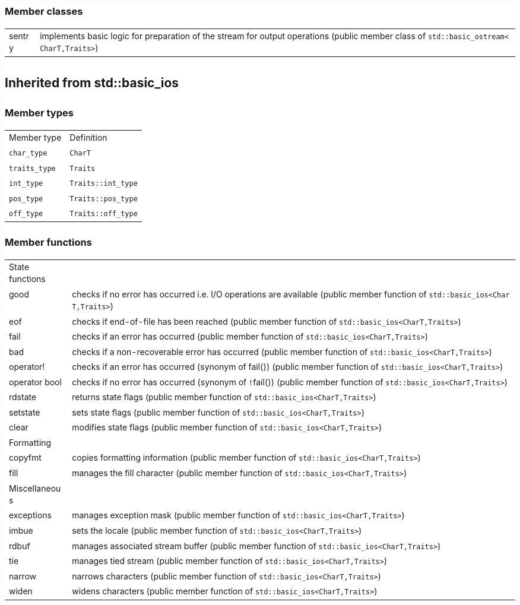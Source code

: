 ### Member classes

|  |  |
| --- | --- |
| sentry | implements basic logic for preparation of the stream for output operations   (public member class of `std::basic_ostream<CharT,Traits>`) |

## Inherited from std::basic_ios

### Member types

|  |  |
| --- | --- |
| Member type | Definition |
| `char_type` | `CharT` |
| `traits_type` | `Traits` |
| `int_type` | `Traits::int_type` |
| `pos_type` | `Traits::pos_type` |
| `off_type` | `Traits::off_type` |

### Member functions

|  |  |
| --- | --- |
| State functions | |
| good | checks if no error has occurred i.e. I/O operations are available   (public member function of `std::basic_ios<CharT,Traits>`) |
| eof | checks if end-of-file has been reached   (public member function of `std::basic_ios<CharT,Traits>`) |
| fail | checks if an error has occurred   (public member function of `std::basic_ios<CharT,Traits>`) |
| bad | checks if a non-recoverable error has occurred   (public member function of `std::basic_ios<CharT,Traits>`) |
| operator! | checks if an error has occurred (synonym of fail())   (public member function of `std::basic_ios<CharT,Traits>`) |
| operator bool | checks if no error has occurred (synonym of `!`fail())   (public member function of `std::basic_ios<CharT,Traits>`) |
| rdstate | returns state flags   (public member function of `std::basic_ios<CharT,Traits>`) |
| setstate | sets state flags   (public member function of `std::basic_ios<CharT,Traits>`) |
| clear | modifies state flags   (public member function of `std::basic_ios<CharT,Traits>`) |
| Formatting | |
| copyfmt | copies formatting information   (public member function of `std::basic_ios<CharT,Traits>`) |
| fill | manages the fill character   (public member function of `std::basic_ios<CharT,Traits>`) |
| Miscellaneous | |
| exceptions | manages exception mask   (public member function of `std::basic_ios<CharT,Traits>`) |
| imbue | sets the locale   (public member function of `std::basic_ios<CharT,Traits>`) |
| rdbuf | manages associated stream buffer   (public member function of `std::basic_ios<CharT,Traits>`) |
| tie | manages tied stream   (public member function of `std::basic_ios<CharT,Traits>`) |
| narrow | narrows characters   (public member function of `std::basic_ios<CharT,Traits>`) |
| widen | widens characters   (public member function of `std::basic_ios<CharT,Traits>`) |
